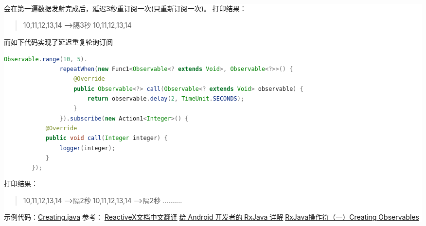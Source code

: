 ```java
```
会在第一遍数据发射完成后，延迟3秒重订阅一次(只重新订阅一次)。
打印结果：
>10,11,12,13,14  -->隔3秒
>10,11,12,13,14

而如下代码实现了延迟重复轮询订阅
```java
Observable.range(10, 5).
                repeatWhen(new Func1<Observable<? extends Void>, Observable<?>>() {
                    @Override
                    public Observable<?> call(Observable<? extends Void> observable) {
                        return observable.delay(2, TimeUnit.SECONDS);
                    }
                }).subscribe(new Action1<Integer>() {
            @Override
            public void call(Integer integer) {
                logger(integer);
            }
        });
```
打印结果：

>10,11,12,13,14  -->隔2秒
>10,11,12,13,14  -->隔2秒
>     ..........


示例代码：[Creating.java](https://github.com/BoBoMEe/RxJavaLearn/blob/master/app/src/main/java/com/bobomee/android/rxjavaexample/Create)
参考：
[ReactiveX文档中文翻译](https://www.gitbook.com/book/mcxiaoke/rxdocs/details)
[给 Android 开发者的 RxJava 详解](http://gank.io/post/560e15be2dca930e00da1083)
[RxJava操作符（一）Creating Observables](http://mushuichuan.com/2015/12/11/rxjava-operator-1/)